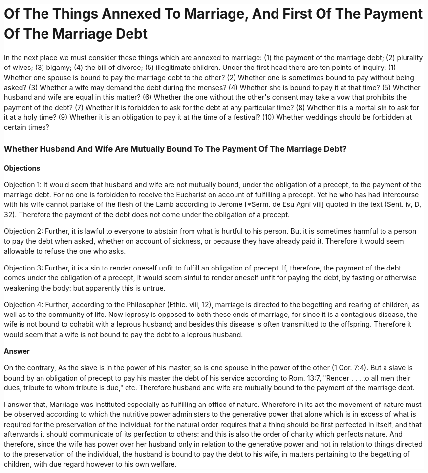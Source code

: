 # Of The Things Annexed To Marriage, And First Of The Payment Of The Marriage Debt

In the next place we must consider those things which are annexed to marriage: (1) the payment of the marriage debt; (2) plurality of wives; (3) bigamy; (4) the bill of divorce; (5) illegitimate children.  Under the first head there are ten points of inquiry:
(1) Whether one spouse is bound to pay the marriage debt to the other?
(2) Whether one is sometimes bound to pay without being asked?
(3) Whether a wife may demand the debt during the menses?
(4) Whether she is bound to pay it at that time?
(5) Whether husband and wife are equal in this matter?
(6) Whether the one without the other's consent may take a vow that prohibits the payment of the debt?
(7) Whether it is forbidden to ask for the debt at any particular time?
(8) Whether it is a mortal sin to ask for it at a holy time?
(9) Whether it is an obligation to pay it at the time of a festival?
(10) Whether weddings should be forbidden at certain times?
### Whether Husband And Wife Are Mutually Bound To The Payment Of The Marriage Debt?

**Objections**

Objection 1: It would seem that husband and wife are not mutually bound, under the obligation of a precept, to the payment of the marriage debt. For no one is forbidden to receive the Eucharist on account of fulfilling a precept. Yet he who has had intercourse with his wife cannot partake of the flesh of the Lamb according to Jerome [*Serm. de Esu Agni viii] quoted in the text (Sent. iv, D, 32). Therefore the payment of the debt does not come under the obligation of a precept.

Objection 2: Further, it is lawful to everyone to abstain from what is hurtful to his person. But it is sometimes harmful to a person to pay the debt when asked, whether on account of sickness, or because they have already paid it. Therefore it would seem allowable to refuse the one who asks.

Objection 3: Further, it is a sin to render oneself unfit to fulfill an obligation of precept. If, therefore, the payment of the debt comes under the obligation of a precept, it would seem sinful to render oneself unfit for paying the debt, by fasting or otherwise weakening the body: but apparently this is untrue.

Objection 4: Further, according to the Philosopher (Ethic. viii, 12), marriage is directed to the begetting and rearing of children, as well as to the community of life. Now leprosy is opposed to both these ends of marriage, for since it is a contagious disease, the wife is not bound to cohabit with a leprous husband; and besides this disease is often transmitted to the offspring. Therefore it would seem that a wife is not bound to pay the debt to a leprous husband.

**Answer**

On the contrary, As the slave is in the power of his master, so is one spouse in the power of the other (1 Cor. 7:4). But a slave is bound by an obligation of precept to pay his master the debt of his service according to Rom. 13:7, "Render . . . to all men their dues, tribute to whom tribute is due," etc. Therefore husband and wife are mutually bound to the payment of the marriage debt.

I answer that, Marriage was instituted especially as fulfilling an office of nature. Wherefore in its act the movement of nature must be observed according to which the nutritive power administers to the generative power that alone which is in excess of what is required for the preservation of the individual: for the natural order requires that a thing should be first perfected in itself, and that afterwards it should communicate of its perfection to others: and this is also the order of charity which perfects nature. And therefore, since the wife has power over her husband only in relation to the generative power and not in relation to things directed to the preservation of the individual, the husband is bound to pay the debt to his wife, in matters pertaining to the begetting of children, with due regard however to his own welfare.
